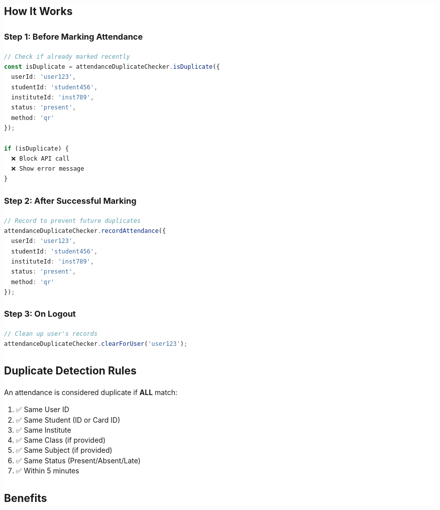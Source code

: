 ## How It Works

### Step 1: Before Marking Attendance
```typescript
// Check if already marked recently
const isDuplicate = attendanceDuplicateChecker.isDuplicate({
  userId: 'user123',
  studentId: 'student456',
  instituteId: 'inst789',
  status: 'present',
  method: 'qr'
});

if (isDuplicate) {
  ❌ Block API call
  ❌ Show error message
}
```

### Step 2: After Successful Marking
```typescript
// Record to prevent future duplicates
attendanceDuplicateChecker.recordAttendance({
  userId: 'user123',
  studentId: 'student456',
  instituteId: 'inst789',
  status: 'present',
  method: 'qr'
});
```

### Step 3: On Logout
```typescript
// Clean up user's records
attendanceDuplicateChecker.clearForUser('user123');
```

## Duplicate Detection Rules

An attendance is considered duplicate if **ALL** match:
1. ✅ Same User ID
2. ✅ Same Student (ID or Card ID)
3. ✅ Same Institute
4. ✅ Same Class (if provided)
5. ✅ Same Subject (if provided)
6. ✅ Same Status (Present/Absent/Late)
7. ✅ Within 5 minutes

## Benefits
